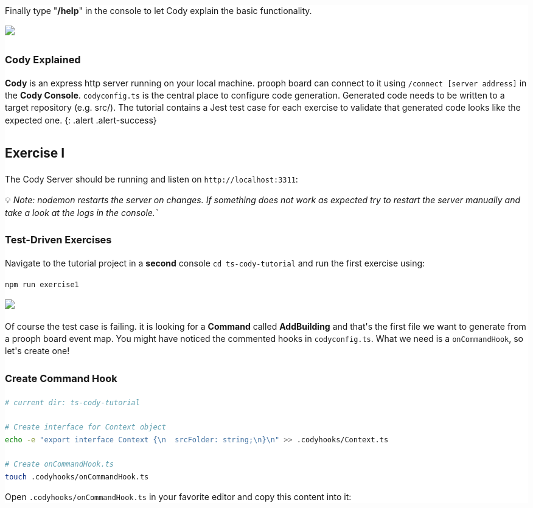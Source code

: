 Finally type "**/help**" in the console to let Cody explain the basic functionality.

<a href="{{site.baseurl}}/assets/images/cody_tutorial_connect.gif" data-lightbox="Connect-to-Cody" data-title="Connect to Cody">
    <span class="lightbox-indicator"></span>
    <img src="{{site.baseurl}}/assets/images/cody_tutorial_connect.gif" />
</a>

### Cody Explained

**Cody** is an express http server running on your local machine. prooph board can connect to it using `/connect [server address]` in the **Cody Console**.
`codyconfig.ts` is the central place to configure code generation. Generated code needs to be written to a target repository (e.g. src/).
The tutorial contains a Jest test case for each exercise to validate that generated code looks like the expected one.
{: .alert .alert-success}

## Exercise I

The Cody Server should be running and listen on `http://localhost:3311`:

:bulb: _Note: nodemon restarts the server on changes. If something does not work as expected try to restart the server manually and take a look at the logs in the console.`_

### Test-Driven Exercises

Navigate to the tutorial project in a **second** console `cd ts-cody-tutorial` and run the first exercise using:

```bash
npm run exercise1
```

<a href="{{site.baseurl}}/assets/images/node_cody_tutorial_failing_exercise_1.png" data-lightbox="failing-ex-1C" data-title="Failing Exercise 1">
    <span class="lightbox-indicator"></span>
    <img src="{{site.baseurl}}/assets/images/node_cody_tutorial_failing_exercise_1.png" />
</a>

Of course the test case is failing. it is looking for a **Command** called **AddBuilding** and that's the first file we want to generate from a prooph board event map. You might have noticed the commented hooks in `codyconfig.ts`. What we need is a `onCommandHook`, so let's create one!

### Create Command Hook

```bash
# current dir: ts-cody-tutorial

# Create interface for Context object
echo -e "export interface Context {\n  srcFolder: string;\n}\n" >> .codyhooks/Context.ts

# Create onCommandHook.ts
touch .codyhooks/onCommandHook.ts
```
Open `.codyhooks/onCommandHook.ts` in your favorite editor and copy this content into it:
